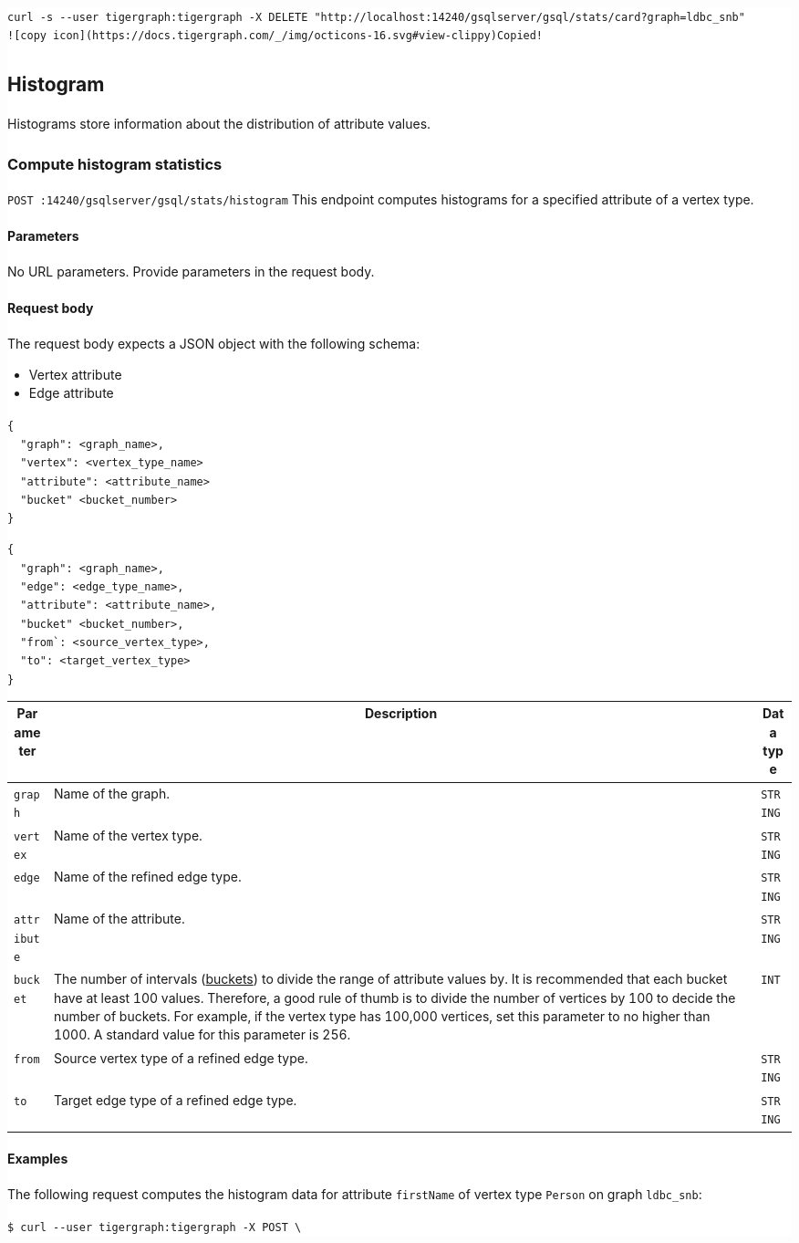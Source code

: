 ```
curl -s --user tigergraph:tigergraph -X DELETE "http://localhost:14240/gsqlserver/gsql/stats/card?graph=ldbc_snb"
![copy icon](https://docs.tigergraph.com/_/img/octicons-16.svg#view-clippy)Copied!

```

## [](https://docs.tigergraph.com/gsql-ref/3.9/querying/query-optimizer/stats-api#_histogram)Histogram
Histograms store information about the distribution of attribute values.
### [](https://docs.tigergraph.com/gsql-ref/3.9/querying/query-optimizer/stats-api#_compute_histogram_statistics)Compute histogram statistics
`POST :14240/gsqlserver/gsql/stats/histogram`
This endpoint computes histograms for a specified attribute of a vertex type.
#### [](https://docs.tigergraph.com/gsql-ref/3.9/querying/query-optimizer/stats-api#_parameters_4)Parameters
No URL parameters. Provide parameters in the request body.
#### [](https://docs.tigergraph.com/gsql-ref/3.9/querying/query-optimizer/stats-api#_request_body)Request body
The request body expects a JSON object with the following schema:
  * Vertex attribute
  * Edge attribute


```
{
  "graph": <graph_name>,
  "vertex": <vertex_type_name>
  "attribute": <attribute_name>
  "bucket" <bucket_number>
}
```

```
{
  "graph": <graph_name>,
  "edge": <edge_type_name>,
  "attribute": <attribute_name>,
  "bucket" <bucket_number>,
  "from`: <source_vertex_type>,
  "to": <target_vertex_type>
}
```

Parameter | Description | Data type  
---|---|---  
`graph` | Name of the graph. | `STRING`  
`vertex` | Name of the vertex type. | `STRING`  
`edge` | Name of the refined edge type. | `STRING`  
`attribute` | Name of the attribute. | `STRING`  
`bucket` | The number of intervals ([buckets](https://en.wikipedia.org/wiki/Data_binning)) to divide the range of attribute values by. It is recommended that each bucket have at least 100 values. Therefore, a good rule of thumb is to divide the number of vertices by 100 to decide the number of buckets. For example, if the vertex type has 100,000 vertices, set this parameter to no higher than 1000. A standard value for this parameter is 256. | `INT`  
`from` | Source vertex type of a refined edge type. | `STRING`  
`to` | Target edge type of a refined edge type. | `STRING`  
#### [](https://docs.tigergraph.com/gsql-ref/3.9/querying/query-optimizer/stats-api#_examples_4)Examples
The following request computes the histogram data for attribute `firstName` of vertex type `Person` on graph `ldbc_snb`:
```
$ curl --user tigergraph:tigergraph -X POST \
```